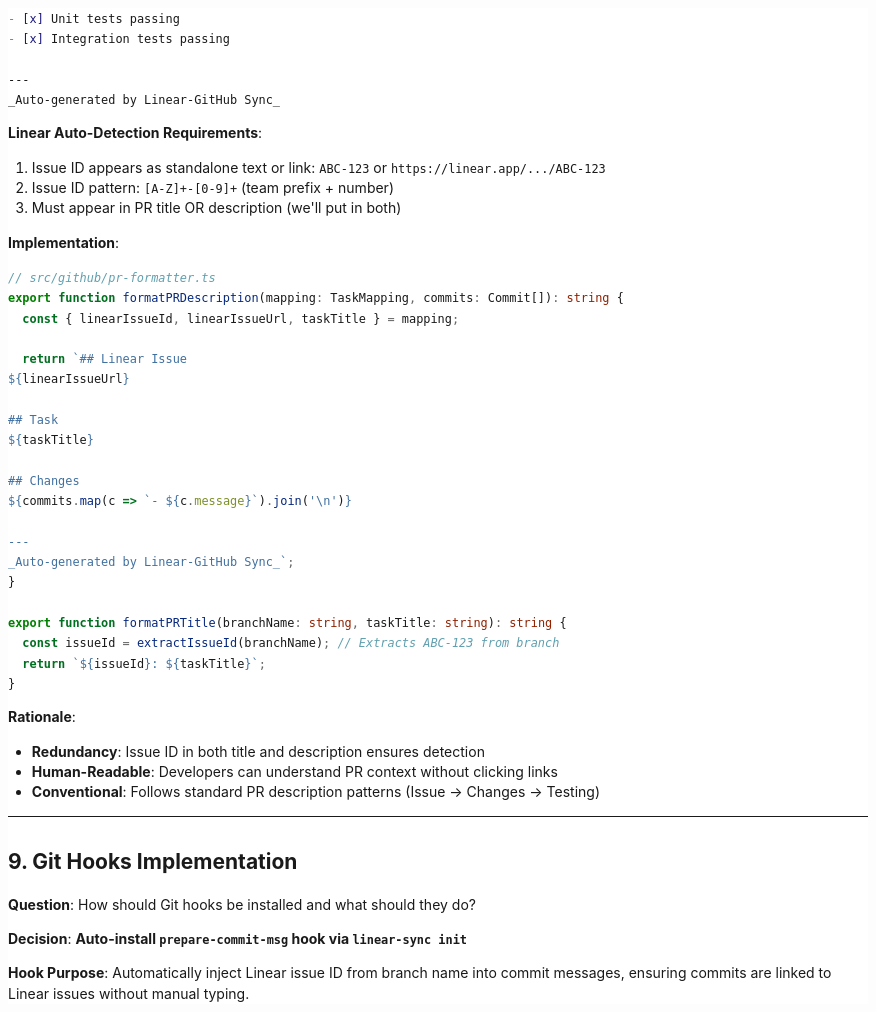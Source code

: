 ```markdown
- [x] Unit tests passing
- [x] Integration tests passing

---
_Auto-generated by Linear-GitHub Sync_
```

**Linear Auto-Detection Requirements**:
1. Issue ID appears as standalone text or link: `ABC-123` or `https://linear.app/.../ABC-123`
2. Issue ID pattern: `[A-Z]+-[0-9]+` (team prefix + number)
3. Must appear in PR title OR description (we'll put in both)

**Implementation**:
```typescript
// src/github/pr-formatter.ts
export function formatPRDescription(mapping: TaskMapping, commits: Commit[]): string {
  const { linearIssueId, linearIssueUrl, taskTitle } = mapping;

  return `## Linear Issue
${linearIssueUrl}

## Task
${taskTitle}

## Changes
${commits.map(c => `- ${c.message}`).join('\n')}

---
_Auto-generated by Linear-GitHub Sync_`;
}

export function formatPRTitle(branchName: string, taskTitle: string): string {
  const issueId = extractIssueId(branchName); // Extracts ABC-123 from branch
  return `${issueId}: ${taskTitle}`;
}
```

**Rationale**:
- **Redundancy**: Issue ID in both title and description ensures detection
- **Human-Readable**: Developers can understand PR context without clicking links
- **Conventional**: Follows standard PR description patterns (Issue → Changes → Testing)

---

## 9. Git Hooks Implementation

**Question**: How should Git hooks be installed and what should they do?

**Decision**: **Auto-install `prepare-commit-msg` hook via `linear-sync init`**

**Hook Purpose**:
Automatically inject Linear issue ID from branch name into commit messages, ensuring commits are linked to Linear issues without manual typing.
